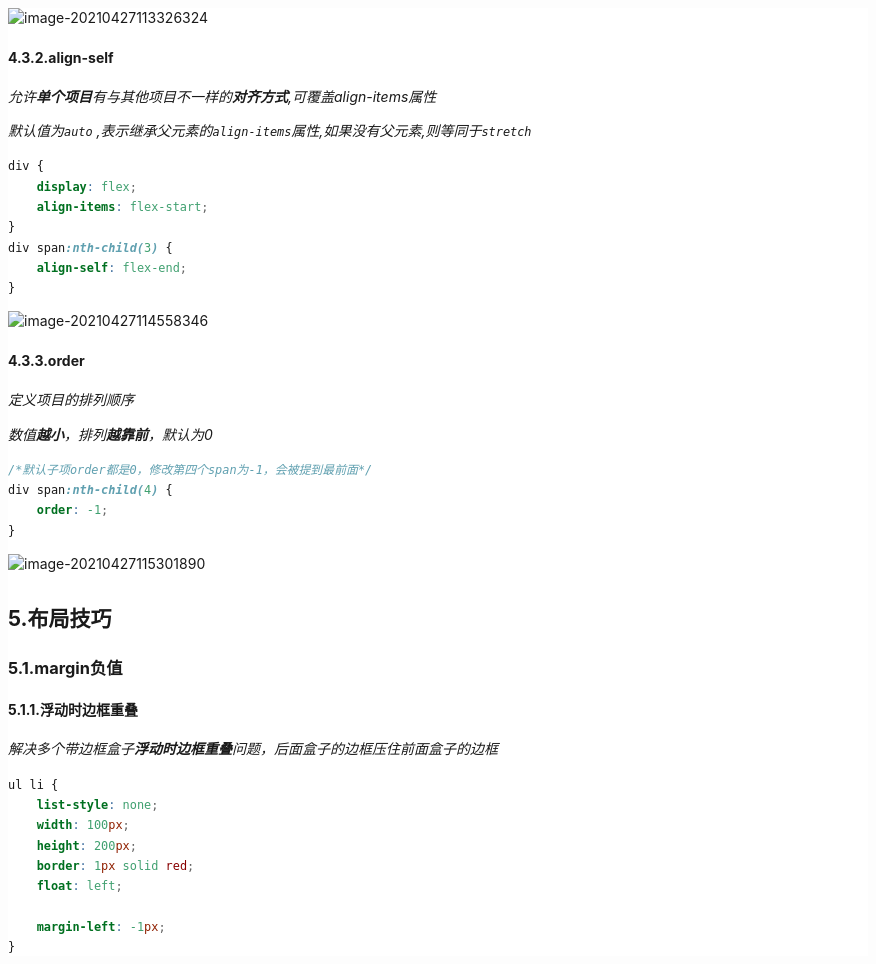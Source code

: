 ![image-20210427113326324](https://gitee.com/bad_morty/cblog-images/raw/master/img/image-20210427113326324.png)



#### 4.3.2.align-self

*允许**单个项目**有与其他项目不一样的**对齐方式**,可覆盖align-items属性*

*默认值为`auto` ,表示继承父元素的`align-items`属性,如果没有父元素,则等同于`stretch`*

```css
div { 
    display: flex;
    align-items: flex-start;
}
div span:nth-child(3) {
    align-self: flex-end;
}
```

![image-20210427114558346](https://gitee.com/bad_morty/cblog-images/raw/master/img/image-20210427114558346.png)



#### 4.3.3.order

*定义项目的排列顺序*

*数值**越小**，排列**越靠前**，默认为0*

```css
/*默认子项order都是0，修改第四个span为-1，会被提到最前面*/
div span:nth-child(4) {
    order: -1;
}
```

![image-20210427115301890](https://gitee.com/bad_morty/cblog-images/raw/master/img/image-20210427115301890.png)

## 5.布局技巧

### 5.1.margin负值

#### 5.1.1.浮动时边框重叠

*解决多个带边框盒子**浮动时边框重叠**问题，后面盒子的边框压住前面盒子的边框*

```css
ul li {
    list-style: none;
    width: 100px;
    height: 200px;
    border: 1px solid red;
    float: left;
    
    margin-left: -1px;
}
```
